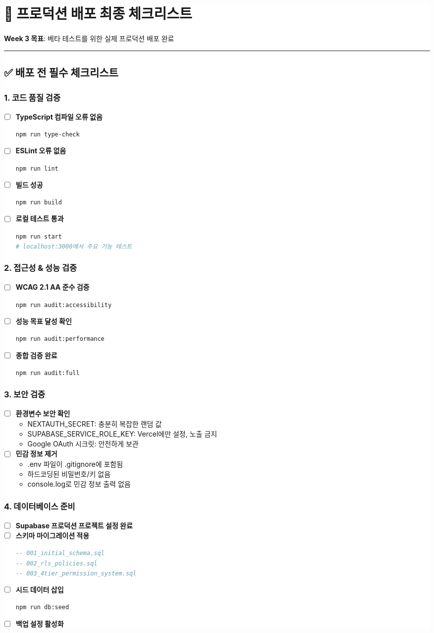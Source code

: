 # 🚀 프로덕션 배포 최종 체크리스트

**Week 3 목표**: 베타 테스트를 위한 실제 프로덕션 배포 완료

---

## ✅ 배포 전 필수 체크리스트

### 1. 코드 품질 검증
- [ ] **TypeScript 컴파일 오류 없음**
  ```bash
  npm run type-check
  ```
- [ ] **ESLint 오류 없음**
  ```bash
  npm run lint
  ```
- [ ] **빌드 성공**
  ```bash
  npm run build
  ```
- [ ] **로컬 테스트 통과**
  ```bash
  npm run start
  # localhost:3000에서 주요 기능 테스트
  ```

### 2. 접근성 & 성능 검증
- [ ] **WCAG 2.1 AA 준수 검증**
  ```bash
  npm run audit:accessibility
  ```
- [ ] **성능 목표 달성 확인**
  ```bash
  npm run audit:performance
  ```
- [ ] **종합 검증 완료**
  ```bash
  npm run audit:full
  ```

### 3. 보안 검증
- [ ] **환경변수 보안 확인**
  - NEXTAUTH_SECRET: 충분히 복잡한 랜덤 값
  - SUPABASE_SERVICE_ROLE_KEY: Vercel에만 설정, 노출 금지
  - Google OAuth 시크릿: 안전하게 보관
- [ ] **민감 정보 제거**
  - .env 파일이 .gitignore에 포함됨
  - 하드코딩된 비밀번호/키 없음
  - console.log로 민감 정보 출력 없음

### 4. 데이터베이스 준비
- [ ] **Supabase 프로덕션 프로젝트 설정 완료**
- [ ] **스키마 마이그레이션 적용**
  ```sql
  -- 001_initial_schema.sql
  -- 002_rls_policies.sql
  -- 003_4tier_permission_system.sql
  ```
- [ ] **시드 데이터 삽입**
  ```bash
  npm run db:seed
  ```
- [ ] **백업 설정 활성화**

